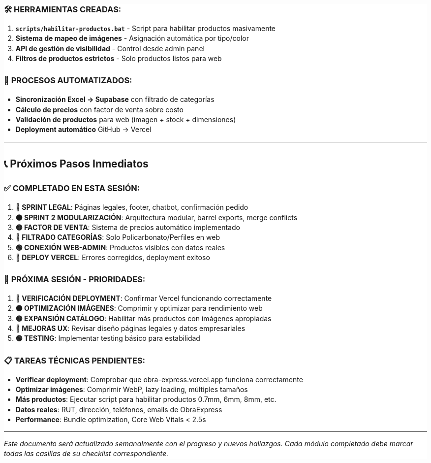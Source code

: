 ### 🛠️ **HERRAMIENTAS CREADAS:**

1. **`scripts/habilitar-productos.bat`** - Script para habilitar productos masivamente
2. **Sistema de mapeo de imágenes** - Asignación automática por tipo/color
3. **API de gestión de visibilidad** - Control desde admin panel
4. **Filtros de productos estrictos** - Solo productos listos para web

### 🔄 **PROCESOS AUTOMATIZADOS:**

- **Sincronización Excel → Supabase** con filtrado de categorías
- **Cálculo de precios** con factor de venta sobre costo  
- **Validación de productos** para web (imagen + stock + dimensiones)
- **Deployment automático** GitHub → Vercel

---

## 📞 Próximos Pasos Inmediatos

### ✅ COMPLETADO EN ESTA SESIÓN:
1. **🔴 SPRINT LEGAL**: Páginas legales, footer, chatbot, confirmación pedido
2. **🟠 SPRINT 2 MODULARIZACIÓN**: Arquitectura modular, barrel exports, merge conflicts
3. **🟡 FACTOR DE VENTA**: Sistema de precios automático implementado
4. **🔵 FILTRADO CATEGORÍAS**: Solo Policarbonato/Perfiles en web
5. **🟢 CONEXIÓN WEB-ADMIN**: Productos visibles con datos reales
6. **🚀 DEPLOY VERCEL**: Errores corregidos, deployment exitoso

### 🎯 **PRÓXIMA SESIÓN - PRIORIDADES:**
1. **🔴 VERIFICACIÓN DEPLOYMENT**: Confirmar Vercel funcionando correctamente
2. **🟠 OPTIMIZACIÓN IMÁGENES**: Comprimir y optimizar para rendimiento web
3. **🟡 EXPANSIÓN CATÁLOGO**: Habilitar más productos con imágenes apropiadas
4. **🔵 MEJORAS UX**: Revisar diseño páginas legales y datos empresariales
5. **🟢 TESTING**: Implementar testing básico para estabilidad

### 📋 **TAREAS TÉCNICAS PENDIENTES:**
- **Verificar deployment**: Comprobar que obra-express.vercel.app funciona correctamente
- **Optimizar imágenes**: Comprimir WebP, lazy loading, múltiples tamaños
- **Más productos**: Ejecutar script para habilitar productos 0.7mm, 6mm, 8mm, etc.
- **Datos reales**: RUT, dirección, teléfonos, emails de ObraExpress
- **Performance**: Bundle optimization, Core Web Vitals < 2.5s

---

*Este documento será actualizado semanalmente con el progreso y nuevos hallazgos. Cada módulo completado debe marcar todas las casillas de su checklist correspondiente.*